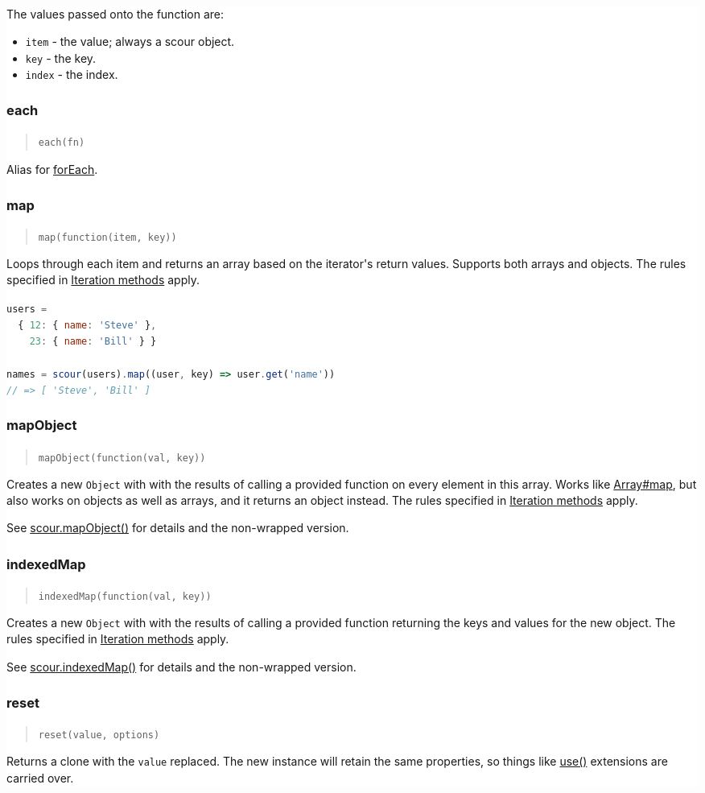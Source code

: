 The values passed onto the function are:

- `item` - the value; always a scour object.
- `key` - the key.
- `index` - the index.

### each

> `each(fn)`

Alias for [forEach](#foreach).

### map

> `map(function(item, key))`

Loops through each item and returns an array based on the iterator's
return values. Supports both arrays and objects.
The rules specified in [Iteration methods] apply.

```js
users =
  { 12: { name: 'Steve' },
    23: { name: 'Bill' } }

names = scour(users).map((user, key) => user.get('name'))
// => [ 'Steve', 'Bill' ]
```

### mapObject

> `mapObject(function(val, key))`

Creates a new `Object` with with the results of calling a provided function
on every element in this array. Works like [Array#map], but also works on
objects as well as arrays, and it returns an object instead.
The rules specified in [Iteration methods] apply.

See [scour.mapObject()] for details and the non-wrapped version.

### indexedMap

> `indexedMap(function(val, key))`

Creates a new `Object` with with the results of calling a provided function
returning the keys and values for the new object.
The rules specified in [Iteration methods] apply.

See [scour.indexedMap()] for details and the non-wrapped version.

### reset

> `reset(value, options)`

Returns a clone with the `value` replaced. The new instance will
retain the same properties, so things like [use()] extensions are carried
over.


[Underscore]: http://underscorejs.org/
[Lodash]: http://lodash.com/
[query-ops]: https://docs.mongodb.org/manual/reference/operator/query/
[query-ops]: https://docs.mongodb.org/manual/reference/operator/query/
[scour-search]: https://github.com/rstacruz/scour-search
[JSON.stringify]: https://developer.mozilla.org/en-US/docs/Web/JavaScript/Reference/Global_Objects/JSON/stringify#toJSON%28%29_behavior
[Array#forEach]: http://devdocs.io/javascript/global_objects/array/foreach
[Array#map]: http://devdocs.io/javascript/global_objects/array/map
[Array#filter]: http://devdocs.io/javascript/global_objects/array/filter
[at()]: #at
[del()]: #del
[extend()]: #extend
[filter()]: #filter
[forEach()]: #foreach
[get()]: #get
[getAt()]: #getat
[go()]: #go
[keypath]: #keypath
[len()]: #len
[map()]: #map
[root]: #root
[scour]: #scour
[set()]: #set
[toArray()]: #toarray
[value]: #value
[use()]: #use
[scour.mapObject()]: #scour.mapobject
[scour.indexedMap()]: #scour.indexedmap
[scour.filter()]: #scour-filter
[Iteration methods]: #iteration-methods
[on null values]: #on-null-values
[Extensions example]: docs/extensions_example.md
[Object.assign]: https://devdocs.io/javascript/global_objects/object/assign
[sift.js]: https://www.npmjs.com/package/sift
[Redux]: http://rackt.github.io/redux
[Immutable.js]: http://facebook.github.io/immutable-js/
[scour-search]: https://github.com/rstacruz/scour-search
[MIT]: http://mit-license.org/
[contributors]: http://github.com/rstacruz/scour/contributors